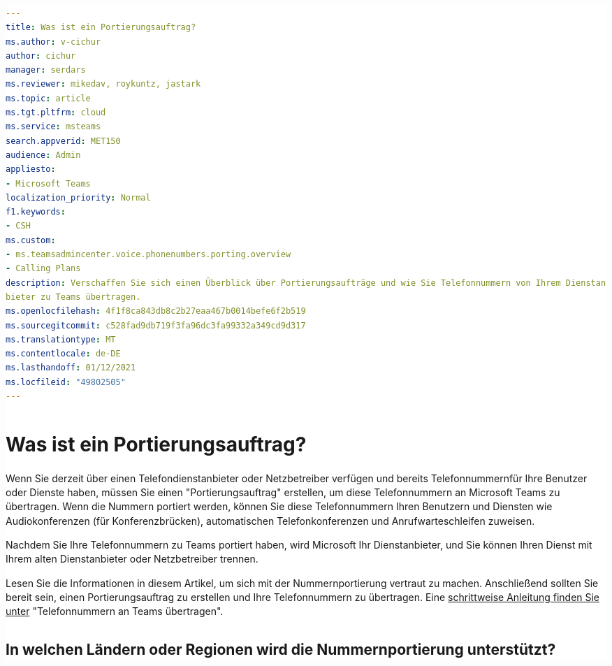 ```yaml
---
title: Was ist ein Portierungsauftrag?
ms.author: v-cichur
author: cichur
manager: serdars
ms.reviewer: mikedav, roykuntz, jastark
ms.topic: article
ms.tgt.pltfrm: cloud
ms.service: msteams
search.appverid: MET150
audience: Admin
appliesto:
- Microsoft Teams
localization_priority: Normal
f1.keywords:
- CSH
ms.custom:
- ms.teamsadmincenter.voice.phonenumbers.porting.overview
- Calling Plans
description: Verschaffen Sie sich einen Überblick über Portierungsaufträge und wie Sie Telefonnummern von Ihrem Dienstanbieter zu Teams übertragen.
ms.openlocfilehash: 4f1f8ca843db8c2b27eaa467b0014befe6f2b519
ms.sourcegitcommit: c528fad9db719f3fa96dc3fa99332a349cd9d317
ms.translationtype: MT
ms.contentlocale: de-DE
ms.lasthandoff: 01/12/2021
ms.locfileid: "49802505"
---
```

# <a name="whats-a-port-order"></a>Was ist ein Portierungsauftrag?

Wenn Sie derzeit über einen Telefondienstanbieter oder Netzbetreiber verfügen und bereits Telefonnummernfür Ihre Benutzer oder Dienste haben, müssen Sie einen "Portierungsauftrag" erstellen, um diese Telefonnummern an Microsoft Teams zu übertragen. Wenn die Nummern portiert werden, können Sie diese Telefonnummern Ihren Benutzern und Diensten wie Audiokonferenzen (für Konferenzbrücken), automatischen Telefonkonferenzen und Anrufwarteschleifen zuweisen.
  
Nachdem Sie Ihre Telefonnummern zu Teams portiert haben, wird Microsoft Ihr Dienstanbieter, und Sie können Ihren Dienst mit Ihrem alten Dienstanbieter oder Netzbetreiber trennen.

Lesen Sie die Informationen in diesem Artikel, um sich mit der Nummernportierung vertraut zu machen. Anschließend sollten Sie bereit sein, einen Portierungsauftrag zu erstellen und Ihre Telefonnummern zu übertragen. Eine [schrittweise Anleitung finden Sie unter](transfer-phone-numbers-to-teams.md) "Telefonnummern an Teams übertragen".
  
## <a name="what-countries-or-regions-support-number-porting"></a>In welchen Ländern oder Regionen wird die Nummernportierung unterstützt?
